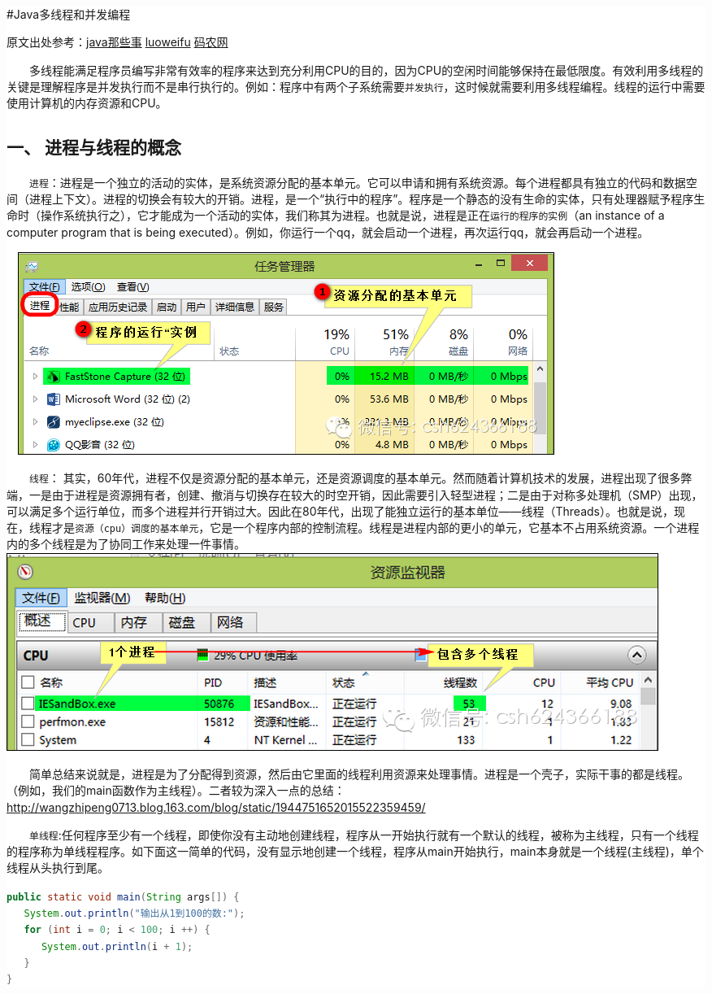 #Java多线程和并发编程

原文出处参考：[java那些事](http://mp.weixin.qq.com/s?__biz=MjM5MTM0NjQ2MQ==&amp;mid=210342222&amp;idx=3&amp;sn=1ea5ccf51c45225e457a905b4d52c99c&amp;scene=1#rd) [luoweifu](http://blog.csdn.net/luoweifu/article/details/46613015)  [码农网](http://www.codeceo.com/article/java-mult-thread-interview.html) 

　　多线程能满足程序员编写非常有效率的程序来达到充分利用CPU的目的，因为CPU的空闲时间能够保持在最低限度。有效利用多线程的关键是理解程序是并发执行而不是串行执行的。例如：程序中有两个子系统需要`并发执行`，这时候就需要利用多线程编程。线程的运行中需要使用计算机的内存资源和CPU。

## 一、 进程与线程的概念
　　`进程`：进程是一个独立的活动的实体，是系统资源分配的基本单元。它可以申请和拥有系统资源。每个进程都具有独立的代码和数据空间（进程上下文）。进程的切换会有较大的开销。进程，是一个“执行中的程序”。程序是一个静态的没有生命的实体，只有处理器赋予程序生命时（操作系统执行之），它才能成为一个活动的实体，我们称其为进程。也就是说，进程是正在`运行的程序的实例`（an instance of a computer program that is being executed）。例如，你运行一个qq，就会启动一个进程，再次运行qq，就会再启动一个进程。

　![Alt text](./picture/1451812382980.png)


　　`线程`： 其实，60年代，进程不仅是资源分配的基本单元，还是资源调度的基本单元。然而随着计算机技术的发展，进程出现了很多弊端，一是由于进程是资源拥有者，创建、撤消与切换存在较大的时空开销，因此需要引入轻型进程；二是由于对称多处理机（SMP）出现，可以满足多个运行单位，而多个进程并行开销过大。因此在80年代，出现了能独立运行的基本单位——线程（Threads）。也就是说，现在，线程才是`资源（cpu）调度的基本单元`，它是一个程序内部的控制流程。线程是进程内部的更小的单元，它基本不占用系统资源。一个进程内的多个线程是为了协同工作来处理一件事情。
![Alt text](./picture/1451812470845.png)


　　简单总结来说就是，进程是为了分配得到资源，然后由它里面的线程利用资源来处理事情。进程是一个壳子，实际干事的都是线程。（例如，我们的main函数作为主线程）。二者较为深入一点的总结：http://wangzhipeng0713.blog.163.com/blog/static/1944751652015522359459/

　　`单线程`:任何程序至少有一个线程，即使你没有主动地创建线程，程序从一开始执行就有一个默认的线程，被称为主线程，只有一个线程的程序称为单线程程序。如下面这一简单的代码，没有显示地创建一个线程，程序从main开始执行，main本身就是一个线程(主线程)，单个线程从头执行到尾。
```java
public static void main(String args[]) {
   System.out.println("输出从1到100的数:");
   for (int i = 0; i < 100; i ++) {
      System.out.println(i + 1);
   }
}
```

